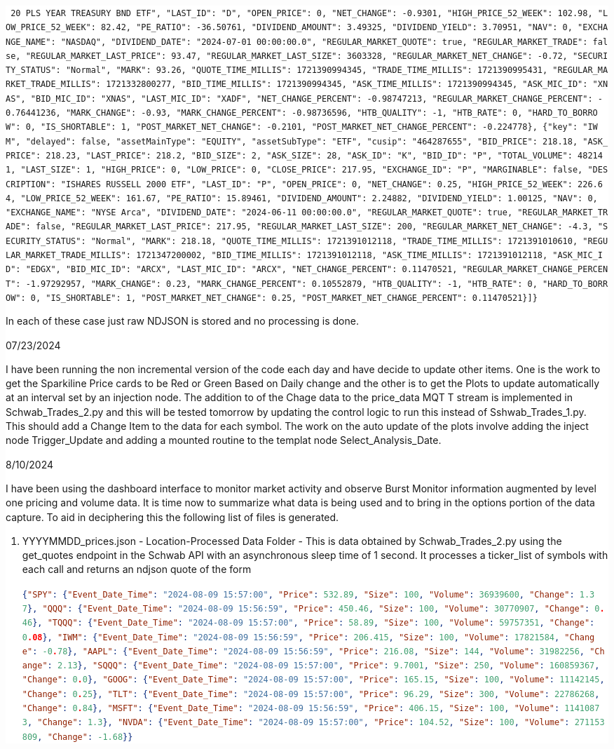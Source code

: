 ```
 20 PLS YEAR TREASURY BND ETF", "LAST_ID": "D", "OPEN_PRICE": 0, "NET_CHANGE": -0.9301, "HIGH_PRICE_52_WEEK": 102.98, "LOW_PRICE_52_WEEK": 82.42, "PE_RATIO": -36.50761, "DIVIDEND_AMOUNT": 3.49325, "DIVIDEND_YIELD": 3.70951, "NAV": 0, "EXCHANGE_NAME": "NASDAQ", "DIVIDEND_DATE": "2024-07-01 00:00:00.0", "REGULAR_MARKET_QUOTE": true, "REGULAR_MARKET_TRADE": false, "REGULAR_MARKET_LAST_PRICE": 93.47, "REGULAR_MARKET_LAST_SIZE": 3603328, "REGULAR_MARKET_NET_CHANGE": -0.72, "SECURITY_STATUS": "Normal", "MARK": 93.26, "QUOTE_TIME_MILLIS": 1721390994345, "TRADE_TIME_MILLIS": 1721390995431, "REGULAR_MARKET_TRADE_MILLIS": 1721332800277, "BID_TIME_MILLIS": 1721390994345, "ASK_TIME_MILLIS": 1721390994345, "ASK_MIC_ID": "XNAS", "BID_MIC_ID": "XNAS", "LAST_MIC_ID": "XADF", "NET_CHANGE_PERCENT": -0.98747213, "REGULAR_MARKET_CHANGE_PERCENT": -0.76441236, "MARK_CHANGE": -0.93, "MARK_CHANGE_PERCENT": -0.98736596, "HTB_QUALITY": -1, "HTB_RATE": 0, "HARD_TO_BORROW": 0, "IS_SHORTABLE": 1, "POST_MARKET_NET_CHANGE": -0.2101, "POST_MARKET_NET_CHANGE_PERCENT": -0.224778}, {"key": "IWM", "delayed": false, "assetMainType": "EQUITY", "assetSubType": "ETF", "cusip": "464287655", "BID_PRICE": 218.18, "ASK_PRICE": 218.23, "LAST_PRICE": 218.2, "BID_SIZE": 2, "ASK_SIZE": 28, "ASK_ID": "K", "BID_ID": "P", "TOTAL_VOLUME": 482141, "LAST_SIZE": 1, "HIGH_PRICE": 0, "LOW_PRICE": 0, "CLOSE_PRICE": 217.95, "EXCHANGE_ID": "P", "MARGINABLE": false, "DESCRIPTION": "ISHARES RUSSELL 2000 ETF", "LAST_ID": "P", "OPEN_PRICE": 0, "NET_CHANGE": 0.25, "HIGH_PRICE_52_WEEK": 226.64, "LOW_PRICE_52_WEEK": 161.67, "PE_RATIO": 15.89461, "DIVIDEND_AMOUNT": 2.24882, "DIVIDEND_YIELD": 1.00125, "NAV": 0, "EXCHANGE_NAME": "NYSE Arca", "DIVIDEND_DATE": "2024-06-11 00:00:00.0", "REGULAR_MARKET_QUOTE": true, "REGULAR_MARKET_TRADE": false, "REGULAR_MARKET_LAST_PRICE": 217.95, "REGULAR_MARKET_LAST_SIZE": 200, "REGULAR_MARKET_NET_CHANGE": -4.3, "SECURITY_STATUS": "Normal", "MARK": 218.18, "QUOTE_TIME_MILLIS": 1721391012118, "TRADE_TIME_MILLIS": 1721391010610, "REGULAR_MARKET_TRADE_MILLIS": 1721347200002, "BID_TIME_MILLIS": 1721391012118, "ASK_TIME_MILLIS": 1721391012118, "ASK_MIC_ID": "EDGX", "BID_MIC_ID": "ARCX", "LAST_MIC_ID": "ARCX", "NET_CHANGE_PERCENT": 0.11470521, "REGULAR_MARKET_CHANGE_PERCENT": -1.97292957, "MARK_CHANGE": 0.23, "MARK_CHANGE_PERCENT": 0.10552879, "HTB_QUALITY": -1, "HTB_RATE": 0, "HARD_TO_BORROW": 0, "IS_SHORTABLE": 1, "POST_MARKET_NET_CHANGE": 0.25, "POST_MARKET_NET_CHANGE_PERCENT": 0.11470521}]}

```

In each of these case just raw NDJSON is stored and no processing is done.

07/23/2024

I have been running the non incremental version of the code each day and have decide to update other items.  One is the work to get the Sparkiline Price cards to be Red or Green Based on Daily change and the other is to get the Plots to update automatically at an interval set by an injection node.  The addition to of the Chage data to the price\_data MQT T stream is implemented in Schwab\_Trades\_2.py and this will be tested tomorrow by updating the control logic to run this instead of Sshwab\_Trades\_1.py.  This should add a Change Item to the data for each symbol.  The work on the auto update of the plots involve adding the inject node Trigger\_Update and adding a mounted routine to the templat node Select\_Analysis\_Date.

8/10/2024

I have been using the dashboard interface to monitor market activity and observe Burst Monitor information augmented by level one pricing and volume data.  It is time now to summarize what data is being used and to bring in the options portion of the data capture.  To aid in deciphering this the following list of files is generated. &#x20;

1.  YYYYMMDD\_prices.json - Location-Processed Data Folder  - This is data obtained by Schwab\_Trades\_2.py using the get\_quotes endpoint in the Schwab API with an asynchronous sleep time of 1 second.  It processes a ticker\_list of symbols with each call and returns an ndjson quote of the form&#x20;

    ```json
    {"SPY": {"Event_Date_Time": "2024-08-09 15:57:00", "Price": 532.89, "Size": 100, "Volume": 36939600, "Change": 1.37}, "QQQ": {"Event_Date_Time": "2024-08-09 15:56:59", "Price": 450.46, "Size": 100, "Volume": 30770907, "Change": 0.46}, "TQQQ": {"Event_Date_Time": "2024-08-09 15:57:00", "Price": 58.89, "Size": 100, "Volume": 59757351, "Change": 0.08}, "IWM": {"Event_Date_Time": "2024-08-09 15:56:59", "Price": 206.415, "Size": 100, "Volume": 17821584, "Change": -0.78}, "AAPL": {"Event_Date_Time": "2024-08-09 15:56:59", "Price": 216.08, "Size": 144, "Volume": 31982256, "Change": 2.13}, "SQQQ": {"Event_Date_Time": "2024-08-09 15:57:00", "Price": 9.7001, "Size": 250, "Volume": 160859367, "Change": 0.0}, "GOOG": {"Event_Date_Time": "2024-08-09 15:57:00", "Price": 165.15, "Size": 100, "Volume": 11142145, "Change": 0.25}, "TLT": {"Event_Date_Time": "2024-08-09 15:57:00", "Price": 96.29, "Size": 300, "Volume": 22786268, "Change": 0.84}, "MSFT": {"Event_Date_Time": "2024-08-09 15:56:59", "Price": 406.15, "Size": 100, "Volume": 11410873, "Change": 1.3}, "NVDA": {"Event_Date_Time": "2024-08-09 15:57:00", "Price": 104.52, "Size": 100, "Volume": 271153809, "Change": -1.68}}
